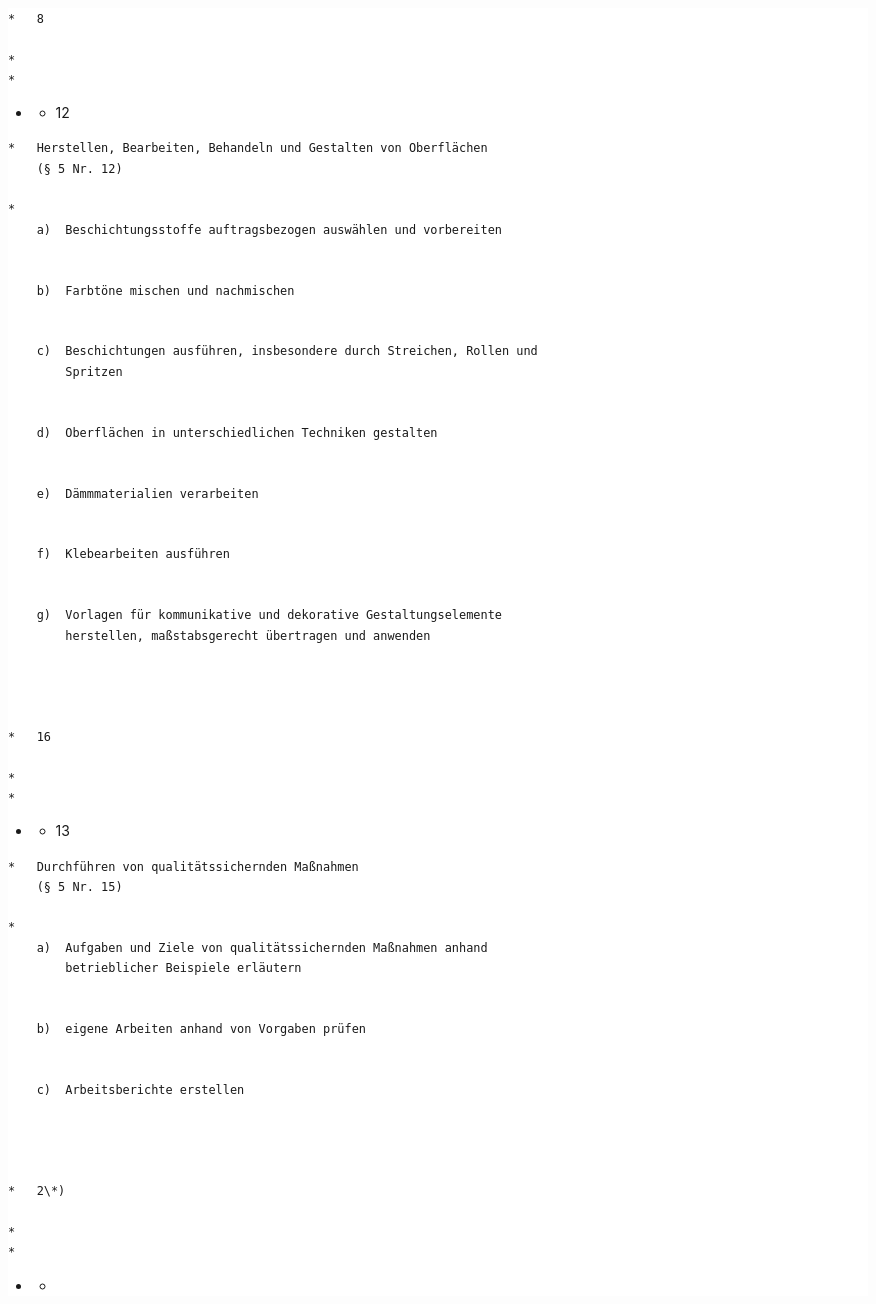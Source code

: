 


    *   8

    *
    *

*    *   12

    *   Herstellen, Bearbeiten, Behandeln und Gestalten von Oberflächen
        (§ 5 Nr. 12)

    *
        a)  Beschichtungsstoffe auftragsbezogen auswählen und vorbereiten


        b)  Farbtöne mischen und nachmischen


        c)  Beschichtungen ausführen, insbesondere durch Streichen, Rollen und
            Spritzen


        d)  Oberflächen in unterschiedlichen Techniken gestalten


        e)  Dämmmaterialien verarbeiten


        f)  Klebearbeiten ausführen


        g)  Vorlagen für kommunikative und dekorative Gestaltungselemente
            herstellen, maßstabsgerecht übertragen und anwenden




    *   16

    *
    *

*    *   13

    *   Durchführen von qualitätssichernden Maßnahmen
        (§ 5 Nr. 15)

    *
        a)  Aufgaben und Ziele von qualitätssichernden Maßnahmen anhand
            betrieblicher Beispiele erläutern


        b)  eigene Arbeiten anhand von Vorgaben prüfen


        c)  Arbeitsberichte erstellen




    *   2\*)

    *
    *

*    *
